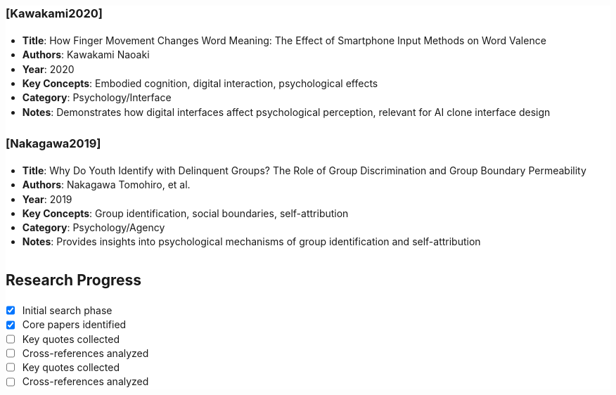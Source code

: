 ### [Kawakami2020]
- **Title**: How Finger Movement Changes Word Meaning: The Effect of Smartphone Input Methods on Word Valence
- **Authors**: Kawakami Naoaki
- **Year**: 2020
- **Key Concepts**: Embodied cognition, digital interaction, psychological effects
- **Category**: Psychology/Interface
- **Notes**: Demonstrates how digital interfaces affect psychological perception, relevant for AI clone interface design

### [Nakagawa2019]
- **Title**: Why Do Youth Identify with Delinquent Groups? The Role of Group Discrimination and Group Boundary Permeability
- **Authors**: Nakagawa Tomohiro, et al.
- **Year**: 2019
- **Key Concepts**: Group identification, social boundaries, self-attribution
- **Category**: Psychology/Agency
- **Notes**: Provides insights into psychological mechanisms of group identification and self-attribution

## Research Progress
- [x] Initial search phase
- [x] Core papers identified
- [ ] Key quotes collected
- [ ] Cross-references analyzed
- [ ] Key quotes collected
- [ ] Cross-references analyzed
